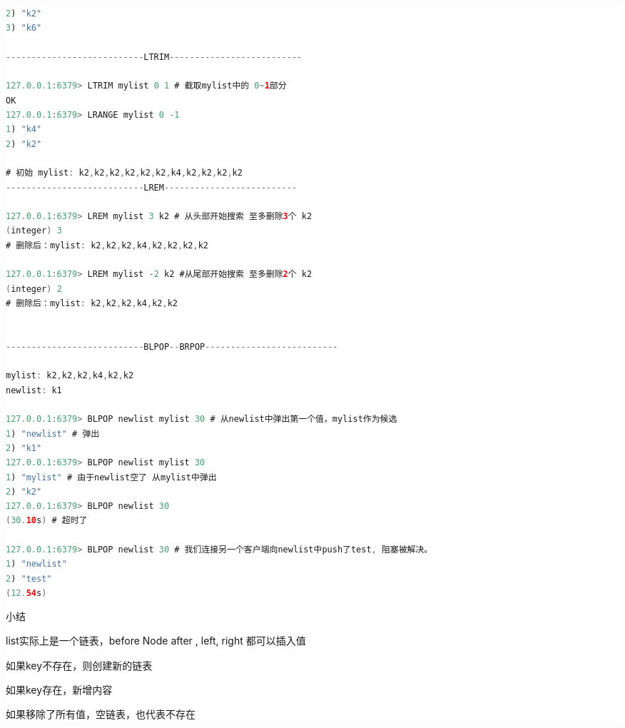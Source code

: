 ```java
2) "k2"
3) "k6"

---------------------------LTRIM--------------------------

127.0.0.1:6379> LTRIM mylist 0 1 # 截取mylist中的 0~1部分
OK
127.0.0.1:6379> LRANGE mylist 0 -1
1) "k4"
2) "k2"

# 初始 mylist: k2,k2,k2,k2,k2,k2,k4,k2,k2,k2,k2
---------------------------LREM--------------------------

127.0.0.1:6379> LREM mylist 3 k2 # 从头部开始搜索 至多删除3个 k2
(integer) 3
# 删除后：mylist: k2,k2,k2,k4,k2,k2,k2,k2

127.0.0.1:6379> LREM mylist -2 k2 #从尾部开始搜索 至多删除2个 k2
(integer) 2
# 删除后：mylist: k2,k2,k2,k4,k2,k2


---------------------------BLPOP--BRPOP--------------------------

mylist: k2,k2,k2,k4,k2,k2
newlist: k1

127.0.0.1:6379> BLPOP newlist mylist 30 # 从newlist中弹出第一个值，mylist作为候选
1) "newlist" # 弹出
2) "k1"
127.0.0.1:6379> BLPOP newlist mylist 30
1) "mylist" # 由于newlist空了 从mylist中弹出
2) "k2"
127.0.0.1:6379> BLPOP newlist 30
(30.10s) # 超时了

127.0.0.1:6379> BLPOP newlist 30 # 我们连接另一个客户端向newlist中push了test, 阻塞被解决。
1) "newlist"
2) "test"
(12.54s)

```

小结

list实际上是一个链表，before Node after , left, right 都可以插入值

如果key不存在，则创建新的链表

如果key存在，新增内容

如果移除了所有值，空链表，也代表不存在
